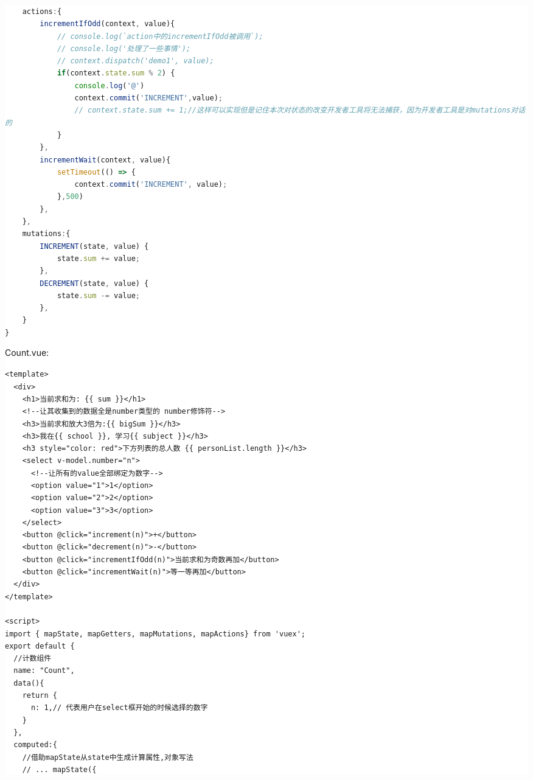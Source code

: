 ```js
    actions:{
        incrementIfOdd(context, value){
            // console.log(`action中的incrementIfOdd被调用`);
            // console.log('处理了一些事情');
            // context.dispatch('demo1', value);
            if(context.state.sum % 2) {
                console.log('@')
                context.commit('INCREMENT',value);
                // context.state.sum += 1;//这样可以实现但是记住本次对状态的改变开发者工具将无法捕获，因为开发者工具是对mutations对话的
            }
        },
        incrementWait(context, value){
            setTimeout(() => {
                context.commit('INCREMENT', value);
            },500)
        },
    },
    mutations:{
        INCREMENT(state, value) {
            state.sum += value;
        },
        DECREMENT(state, value) {
            state.sum -= value;
        },
    }
}
```

Count.vue:

```vue
<template>
  <div>
    <h1>当前求和为: {{ sum }}</h1>
    <!--让其收集到的数据全是number类型的 number修饰符-->
    <h3>当前求和放大3倍为:{{ bigSum }}</h3>
    <h3>我在{{ school }}, 学习{{ subject }}</h3>
    <h3 style="color: red">下方列表的总人数 {{ personList.length }}</h3>
    <select v-model.number="n">
      <!--让所有的value全部绑定为数字-->
      <option value="1">1</option>
      <option value="2">2</option>
      <option value="3">3</option>
    </select>
    <button @click="increment(n)">+</button>
    <button @click="decrement(n)">-</button>
    <button @click="incrementIfOdd(n)">当前求和为奇数再加</button>
    <button @click="incrementWait(n)">等一等再加</button>
  </div>
</template>

<script>
import { mapState, mapGetters, mapMutations, mapActions} from 'vuex';
export default {
  //计数组件
  name: "Count",
  data(){
    return {
      n: 1,// 代表用户在select框开始的时候选择的数字
    }
  },
  computed:{
    //借助mapState从state中生成计算属性,对象写法
    // ... mapState({
```